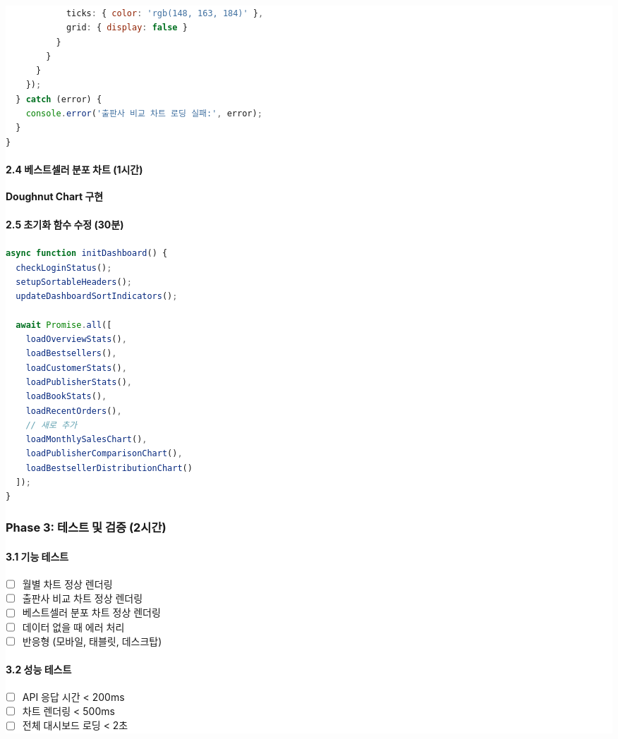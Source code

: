 ```javascript
            ticks: { color: 'rgb(148, 163, 184)' },
            grid: { display: false }
          }
        }
      }
    });
  } catch (error) {
    console.error('출판사 비교 차트 로딩 실패:', error);
  }
}
```

#### 2.4 베스트셀러 분포 차트 (1시간)

**Doughnut Chart 구현**

#### 2.5 초기화 함수 수정 (30분)

```javascript
async function initDashboard() {
  checkLoginStatus();
  setupSortableHeaders();
  updateDashboardSortIndicators();

  await Promise.all([
    loadOverviewStats(),
    loadBestsellers(),
    loadCustomerStats(),
    loadPublisherStats(),
    loadBookStats(),
    loadRecentOrders(),
    // 새로 추가
    loadMonthlySalesChart(),
    loadPublisherComparisonChart(),
    loadBestsellerDistributionChart()
  ]);
}
```

### Phase 3: 테스트 및 검증 (2시간)

#### 3.1 기능 테스트
- [ ] 월별 차트 정상 렌더링
- [ ] 출판사 비교 차트 정상 렌더링
- [ ] 베스트셀러 분포 차트 정상 렌더링
- [ ] 데이터 없을 때 에러 처리
- [ ] 반응형 (모바일, 태블릿, 데스크탑)

#### 3.2 성능 테스트
- [ ] API 응답 시간 < 200ms
- [ ] 차트 렌더링 < 500ms
- [ ] 전체 대시보드 로딩 < 2초
